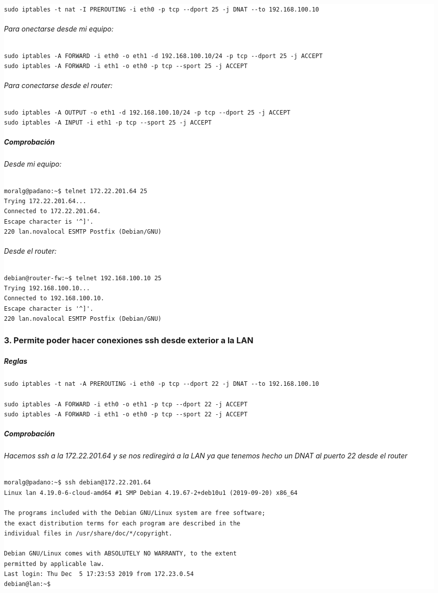 ~~~
sudo iptables -t nat -I PREROUTING -i eth0 -p tcp --dport 25 -j DNAT --to 192.168.100.10
~~~
###### Para onectarse desde mi equipo:
~~~
sudo iptables -A FORWARD -i eth0 -o eth1 -d 192.168.100.10/24 -p tcp --dport 25 -j ACCEPT
sudo iptables -A FORWARD -i eth1 -o eth0 -p tcp --sport 25 -j ACCEPT
~~~
###### Para conectarse desde el router:
~~~
sudo iptables -A OUTPUT -o eth1 -d 192.168.100.10/24 -p tcp --dport 25 -j ACCEPT
sudo iptables -A INPUT -i eth1 -p tcp --sport 25 -j ACCEPT
~~~

##### Comprobación

###### Desde mi equipo:
~~~
moralg@padano:~$ telnet 172.22.201.64 25
Trying 172.22.201.64...
Connected to 172.22.201.64.
Escape character is '^]'.
220 lan.novalocal ESMTP Postfix (Debian/GNU)
~~~

###### Desde el router:
~~~
debian@router-fw:~$ telnet 192.168.100.10 25
Trying 192.168.100.10...
Connected to 192.168.100.10.
Escape character is '^]'.
220 lan.novalocal ESMTP Postfix (Debian/GNU)
~~~

### 3. Permite poder hacer conexiones ssh desde exterior a la LAN

##### Reglas

~~~
sudo iptables -t nat -A PREROUTING -i eth0 -p tcp --dport 22 -j DNAT --to 192.168.100.10

sudo iptables -A FORWARD -i eth0 -o eth1 -p tcp --dport 22 -j ACCEPT
sudo iptables -A FORWARD -i eth1 -o eth0 -p tcp --sport 22 -j ACCEPT
~~~

##### Comprobación

###### Hacemos ssh a la 172.22.201.64 y se nos rediregirá a la LAN ya que tenemos hecho un DNAT al puerto 22 desde el router
~~~
moralg@padano:~$ ssh debian@172.22.201.64
Linux lan 4.19.0-6-cloud-amd64 #1 SMP Debian 4.19.67-2+deb10u1 (2019-09-20) x86_64

The programs included with the Debian GNU/Linux system are free software;
the exact distribution terms for each program are described in the
individual files in /usr/share/doc/*/copyright.

Debian GNU/Linux comes with ABSOLUTELY NO WARRANTY, to the extent
permitted by applicable law.
Last login: Thu Dec  5 17:23:53 2019 from 172.23.0.54
debian@lan:~$
~~~
